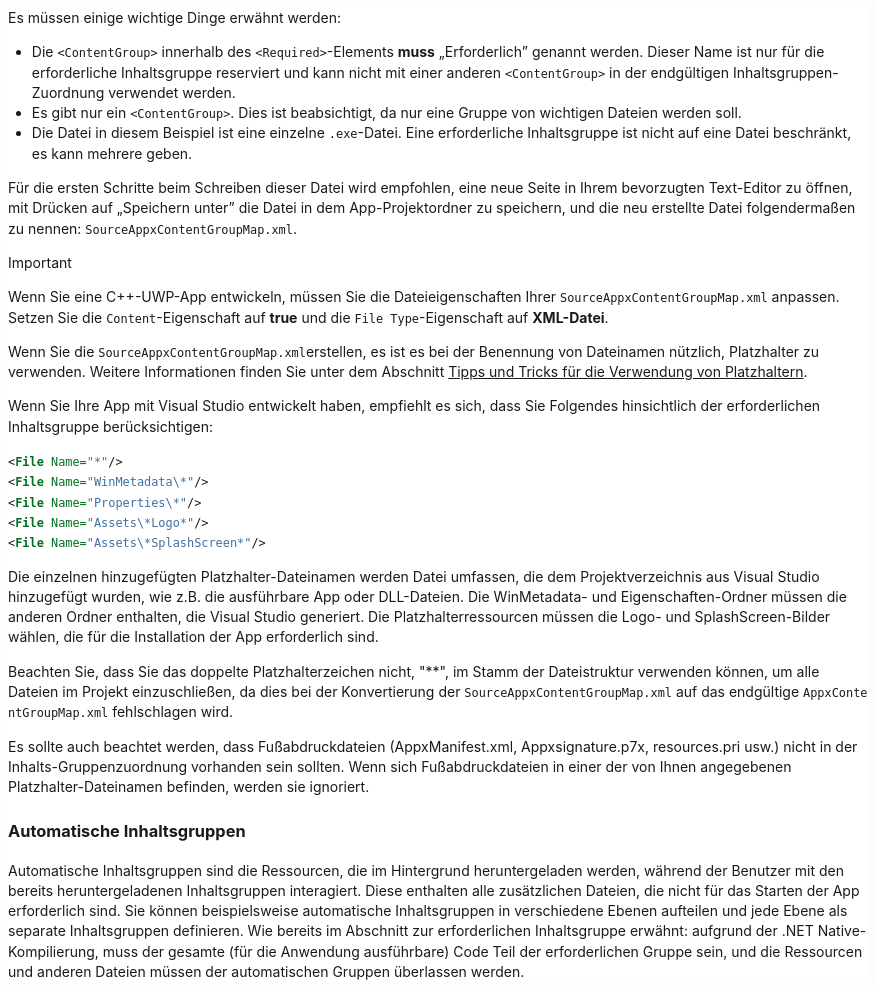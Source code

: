 Es müssen einige wichtige Dinge erwähnt werden:

- Die `<ContentGroup>` innerhalb des `<Required>`-Elements **muss** „Erforderlich” genannt werden. Dieser Name ist nur für die erforderliche Inhaltsgruppe reserviert und kann nicht mit einer anderen `<ContentGroup>` in der endgültigen Inhaltsgruppen-Zuordnung verwendet werden.
- Es gibt nur ein `<ContentGroup>`. Dies ist beabsichtigt, da nur eine Gruppe von wichtigen Dateien werden soll.
- Die Datei in diesem Beispiel ist eine einzelne `.exe`-Datei. Eine erforderliche Inhaltsgruppe ist nicht auf eine Datei beschränkt, es kann mehrere geben. 

Für die ersten Schritte beim Schreiben dieser Datei wird empfohlen, eine neue Seite in Ihrem bevorzugten Text-Editor zu öffnen, mit Drücken auf „Speichern unter” die Datei in dem App-Projektordner zu speichern, und die neu erstellte Datei folgendermaßen zu nennen: `SourceAppxContentGroupMap.xml`.

> [!IMPORTANT]
> Wenn Sie eine C++-UWP-App entwickeln, müssen Sie die Dateieigenschaften Ihrer `SourceAppxContentGroupMap.xml` anpassen. Setzen Sie die `Content`-Eigenschaft auf **true** und die `File Type`-Eigenschaft auf **XML-Datei**. 

Wenn Sie die `SourceAppxContentGroupMap.xml`erstellen, es ist es bei der Benennung von Dateinamen nützlich, Platzhalter zu verwenden. Weitere Informationen finden Sie unter dem Abschnitt [Tipps und Tricks für die Verwendung von Platzhaltern](#wildcards).

Wenn Sie Ihre App mit Visual Studio entwickelt haben, empfiehlt es sich, dass Sie Folgendes hinsichtlich der erforderlichen Inhaltsgruppe berücksichtigen:

```xml
<File Name="*"/>
<File Name="WinMetadata\*"/>
<File Name="Properties\*"/>
<File Name="Assets\*Logo*"/>
<File Name="Assets\*SplashScreen*"/>
```

Die einzelnen hinzugefügten Platzhalter-Dateinamen werden Datei umfassen, die dem Projektverzeichnis aus Visual Studio hinzugefügt wurden, wie z.B. die ausführbare App oder DLL-Dateien. Die WinMetadata- und Eigenschaften-Ordner müssen die anderen Ordner enthalten, die Visual Studio generiert. Die Platzhalterressourcen müssen die Logo- und SplashScreen-Bilder wählen, die für die Installation der App erforderlich sind.

Beachten Sie, dass Sie das doppelte Platzhalterzeichen nicht, "**", im Stamm der Dateistruktur verwenden können, um alle Dateien im Projekt einzuschließen, da dies bei der Konvertierung der `SourceAppxContentGroupMap.xml` auf das endgültige `AppxContentGroupMap.xml` fehlschlagen wird.

Es sollte auch beachtet werden, dass Fußabdruckdateien (AppxManifest.xml, Appxsignature.p7x, resources.pri usw.) nicht in der Inhalts-Gruppenzuordnung vorhanden sein sollten. Wenn sich Fußabdruckdateien in einer der von Ihnen angegebenen Platzhalter-Dateinamen befinden, werden sie ignoriert.

### <a name="automatic-content-groups"></a>Automatische Inhaltsgruppen

Automatische Inhaltsgruppen sind die Ressourcen, die im Hintergrund heruntergeladen werden, während der Benutzer mit den bereits heruntergeladenen Inhaltsgruppen interagiert. Diese enthalten alle zusätzlichen Dateien, die nicht für das Starten der App erforderlich sind. Sie können beispielsweise automatische Inhaltsgruppen in verschiedene Ebenen aufteilen und jede Ebene als separate Inhaltsgruppen definieren. Wie bereits im Abschnitt zur erforderlichen Inhaltsgruppe erwähnt: aufgrund der .NET Native-Kompilierung, muss der gesamte (für die Anwendung ausführbare) Code Teil der erforderlichen Gruppe sein, und die Ressourcen und anderen Dateien müssen der automatischen Gruppen überlassen werden.
